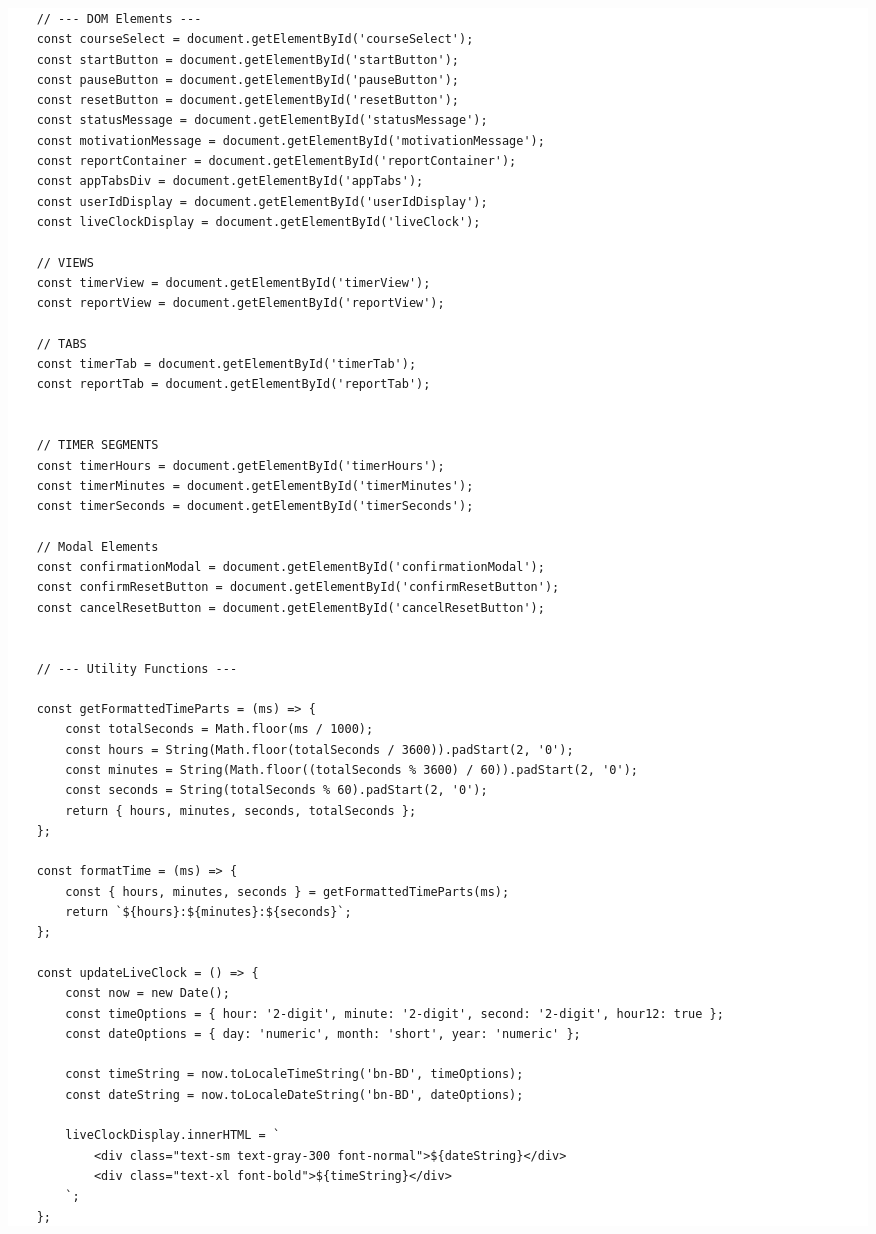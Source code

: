         // --- DOM Elements ---
        const courseSelect = document.getElementById('courseSelect');
        const startButton = document.getElementById('startButton');
        const pauseButton = document.getElementById('pauseButton');
        const resetButton = document.getElementById('resetButton');
        const statusMessage = document.getElementById('statusMessage');
        const motivationMessage = document.getElementById('motivationMessage'); 
        const reportContainer = document.getElementById('reportContainer');
        const appTabsDiv = document.getElementById('appTabs'); 
        const userIdDisplay = document.getElementById('userIdDisplay');
        const liveClockDisplay = document.getElementById('liveClock'); 

        // VIEWS
        const timerView = document.getElementById('timerView'); 
        const reportView = document.getElementById('reportView'); 
        
        // TABS
        const timerTab = document.getElementById('timerTab'); 
        const reportTab = document.getElementById('reportTab'); 


        // TIMER SEGMENTS
        const timerHours = document.getElementById('timerHours');
        const timerMinutes = document.getElementById('timerMinutes');
        const timerSeconds = document.getElementById('timerSeconds');

        // Modal Elements
        const confirmationModal = document.getElementById('confirmationModal');
        const confirmResetButton = document.getElementById('confirmResetButton');
        const cancelResetButton = document.getElementById('cancelResetButton');


        // --- Utility Functions ---

        const getFormattedTimeParts = (ms) => {
            const totalSeconds = Math.floor(ms / 1000);
            const hours = String(Math.floor(totalSeconds / 3600)).padStart(2, '0');
            const minutes = String(Math.floor((totalSeconds % 3600) / 60)).padStart(2, '0');
            const seconds = String(totalSeconds % 60).padStart(2, '0');
            return { hours, minutes, seconds, totalSeconds };
        };

        const formatTime = (ms) => {
            const { hours, minutes, seconds } = getFormattedTimeParts(ms);
            return `${hours}:${minutes}:${seconds}`;
        };

        const updateLiveClock = () => {
            const now = new Date();
            const timeOptions = { hour: '2-digit', minute: '2-digit', second: '2-digit', hour12: true };
            const dateOptions = { day: 'numeric', month: 'short', year: 'numeric' };

            const timeString = now.toLocaleTimeString('bn-BD', timeOptions);
            const dateString = now.toLocaleDateString('bn-BD', dateOptions);

            liveClockDisplay.innerHTML = `
                <div class="text-sm text-gray-300 font-normal">${dateString}</div>
                <div class="text-xl font-bold">${timeString}</div>
            `;
        };
        